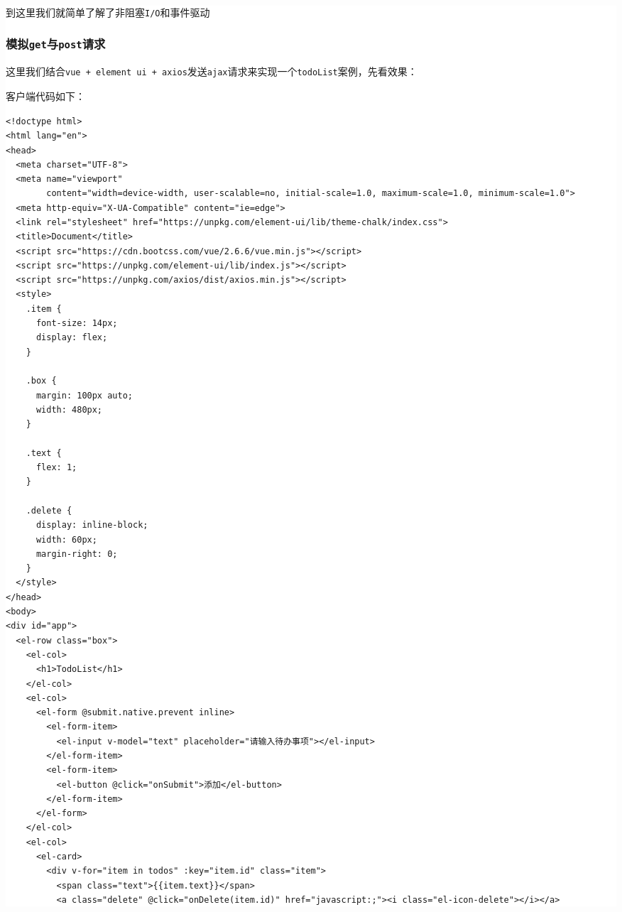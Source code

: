 到这里我们就简单了解了非阻塞`I/O`和事件驱动

### 模拟`get`与`post`请求
这里我们结合`vue + element ui + axios`发送`ajax`请求来实现一个`todoList`案例，先看效果：  

客户端代码如下：
```vue
<!doctype html>
<html lang="en">
<head>
  <meta charset="UTF-8">
  <meta name="viewport"
        content="width=device-width, user-scalable=no, initial-scale=1.0, maximum-scale=1.0, minimum-scale=1.0">
  <meta http-equiv="X-UA-Compatible" content="ie=edge">
  <link rel="stylesheet" href="https://unpkg.com/element-ui/lib/theme-chalk/index.css">
  <title>Document</title>
  <script src="https://cdn.bootcss.com/vue/2.6.6/vue.min.js"></script>
  <script src="https://unpkg.com/element-ui/lib/index.js"></script>
  <script src="https://unpkg.com/axios/dist/axios.min.js"></script>
  <style>
    .item {
      font-size: 14px;
      display: flex;
    }

    .box {
      margin: 100px auto;
      width: 480px;
    }

    .text {
      flex: 1;
    }

    .delete {
      display: inline-block;
      width: 60px;
      margin-right: 0;
    }
  </style>
</head>
<body>
<div id="app">
  <el-row class="box">
    <el-col>
      <h1>TodoList</h1>
    </el-col>
    <el-col>
      <el-form @submit.native.prevent inline>
        <el-form-item>
          <el-input v-model="text" placeholder="请输入待办事项"></el-input>
        </el-form-item>
        <el-form-item>
          <el-button @click="onSubmit">添加</el-button>
        </el-form-item>
      </el-form>
    </el-col>
    <el-col>
      <el-card>
        <div v-for="item in todos" :key="item.id" class="item">
          <span class="text">{{item.text}}</span>
          <a class="delete" @click="onDelete(item.id)" href="javascript:;"><i class="el-icon-delete"></i></a>
```